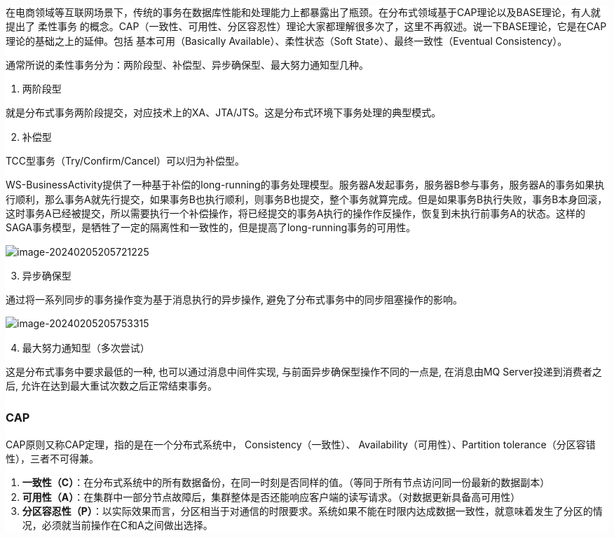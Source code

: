 在电商领域等互联网场景下，传统的事务在数据库性能和处理能力上都暴露出了瓶颈。在分布式领域基于CAP理论以及BASE理论，有人就提出了 柔性事务 的概念。CAP（一致性、可用性、分区容忍性）理论大家都理解很多次了，这里不再叙述。说一下BASE理论，它是在CAP理论的基础之上的延伸。包括 基本可用（Basically Available）、柔性状态（Soft State）、最终一致性（Eventual Consistency）。

通常所说的柔性事务分为：两阶段型、补偿型、异步确保型、最大努力通知型几种。

1. 两阶段型

就是分布式事务两阶段提交，对应技术上的XA、JTA/JTS。这是分布式环境下事务处理的典型模式。

2. 补偿型

TCC型事务（Try/Confirm/Cancel）可以归为补偿型。



WS-BusinessActivity提供了一种基于补偿的long-running的事务处理模型。服务器A发起事务，服务器B参与事务，服务器A的事务如果执行顺利，那么事务A就先行提交，如果事务B也执行顺利，则事务B也提交，整个事务就算完成。但是如果事务B执行失败，事务B本身回滚，这时事务A已经被提交，所以需要执行一个补偿操作，将已经提交的事务A执行的操作作反操作，恢复到未执行前事务A的状态。这样的SAGA事务模型，是牺牲了一定的隔离性和一致性的，但是提高了long-running事务的可用性。

![image-20240205205721225](https://img2023.cnblogs.com/blog/2421736/202402/2421736-20240205210244816-2039197259.png)

3. 异步确保型

通过将一系列同步的事务操作变为基于消息执行的异步操作, 避免了分布式事务中的同步阻塞操作的影响。

![image-20240205205753315](https://img2023.cnblogs.com/blog/2421736/202402/2421736-20240205210244015-864259317.png)

4. 最大努力通知型（多次尝试）

这是分布式事务中要求最低的一种, 也可以通过消息中间件实现, 与前面异步确保型操作不同的一点是, 在消息由MQ Server投递到消费者之后, 允许在达到最大重试次数之后正常结束事务。



### CAP

CAP原则又称CAP定理，指的是在一个分布式系统中， Consistency（一致性）、 Availability（可用性）、Partition tolerance（分区容错性），三者不可得兼。

1. **一致性（C）**：在分布式系统中的所有数据备份，在同一时刻是否同样的值。（等同于所有节点访问同一份最新的数据副本）
2. **可用性（A）**：在集群中一部分节点故障后，集群整体是否还能响应客户端的读写请求。（对数据更新具备高可用性）
3. **分区容忍性（P）**：以实际效果而言，分区相当于对通信的时限要求。系统如果不能在时限内达成数据一致性，就意味着发生了分区的情况，必须就当前操作在C和A之间做出选择。







